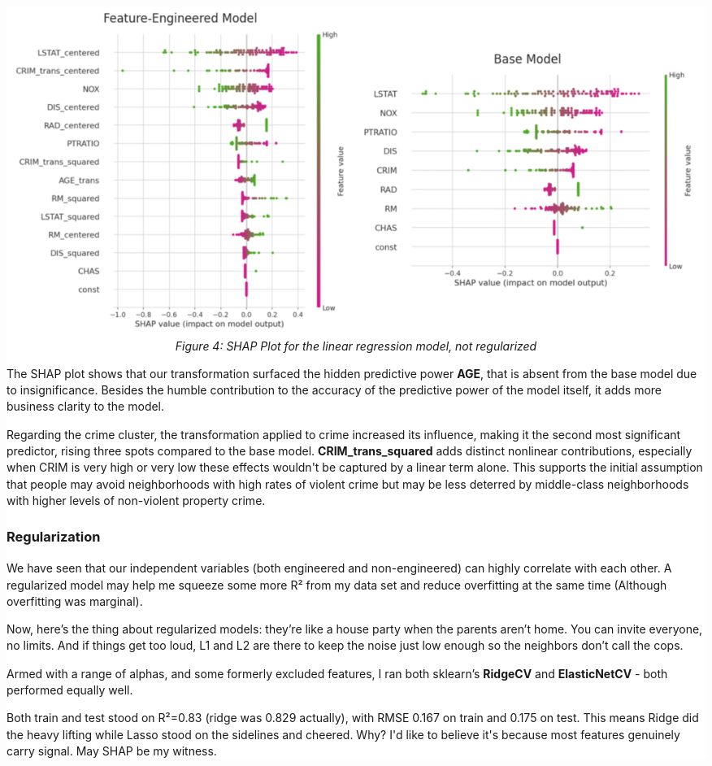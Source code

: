 
<div align="center">
  <img src="/assets/img/posts/range-against-the-machine/image5.png" alt="Alt text" style="max-width: 100%;"><br>
  <em>Figure 4: SHAP Plot for the linear regression model, not regularized</em>
</div>


The SHAP plot shows that our transformation surfaced the hidden predictive power **AGE**, that is absent from the base model due to insignificance. Besides the humble contribution to the accuracy of the predictive power of the model itself, it adds more business clarity to the model.

Regarding the crime cluster, the transformation applied to crime increased its influence, making it the second most significant predictor, rising three spots compared to the base model. **CRIM_trans_squared** adds distinct nonlinear contributions, especially when CRIM is very high or very low these effects wouldn't be captured by a linear term alone. This supports the initial assumption that people may avoid neighborhoods with high rates of violent crime but may be less deterred by middle-class neighborhoods with higher levels of non-violent property crime.

### Regularization

We have seen that our independent variables (both engineered and non-engineered) can highly correlate with each other. A regularized model may help me squeeze some more R² from my data set and reduce overfitting at the same time (Although overfitting was marginal).

Now, here’s the thing about regularized models: they’re like a house party when the parents aren’t home. You can invite everyone, no limits. And if things get too loud, L1 and L2 are there to keep the noise just low enough so the neighbors don’t call the cops.

Armed with a range of alphas, and some formerly excluded features, I ran both sklearn’s **RidgeCV** and **ElasticNetCV** - both performed equally well.

Both train and test stood on R²=0.83 (ridge was 0.829 actually), with RMSE 0.167 on train and 0.175 on test. This means Ridge did the heavy lifting while Lasso stood on the sidelines and cheered. Why? I'd like to believe it's because most features genuinely carry signal. May SHAP be my witness.
